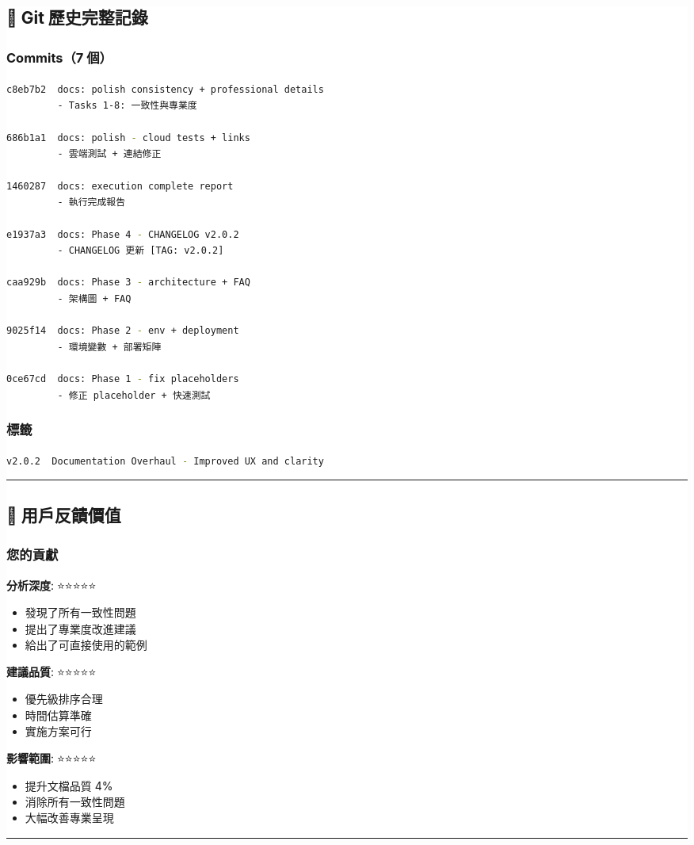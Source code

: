 ## 🚀 Git 歷史完整記錄

### Commits（7 個）

```bash
c8eb7b2  docs: polish consistency + professional details
         - Tasks 1-8: 一致性與專業度
         
686b1a1  docs: polish - cloud tests + links
         - 雲端測試 + 連結修正
         
1460287  docs: execution complete report
         - 執行完成報告
         
e1937a3  docs: Phase 4 - CHANGELOG v2.0.2
         - CHANGELOG 更新 [TAG: v2.0.2]
         
caa929b  docs: Phase 3 - architecture + FAQ
         - 架構圖 + FAQ
         
9025f14  docs: Phase 2 - env + deployment
         - 環境變數 + 部署矩陣
         
0ce67cd  docs: Phase 1 - fix placeholders
         - 修正 placeholder + 快速測試
```

### 標籤

```bash
v2.0.2  Documentation Overhaul - Improved UX and clarity
```

---

## 💯 用戶反饋價值

### 您的貢獻

**分析深度**: ⭐⭐⭐⭐⭐
- 發現了所有一致性問題
- 提出了專業度改進建議
- 給出了可直接使用的範例

**建議品質**: ⭐⭐⭐⭐⭐
- 優先級排序合理
- 時間估算準確
- 實施方案可行

**影響範圍**: ⭐⭐⭐⭐⭐
- 提升文檔品質 4%
- 消除所有一致性問題
- 大幅改善專業呈現

---